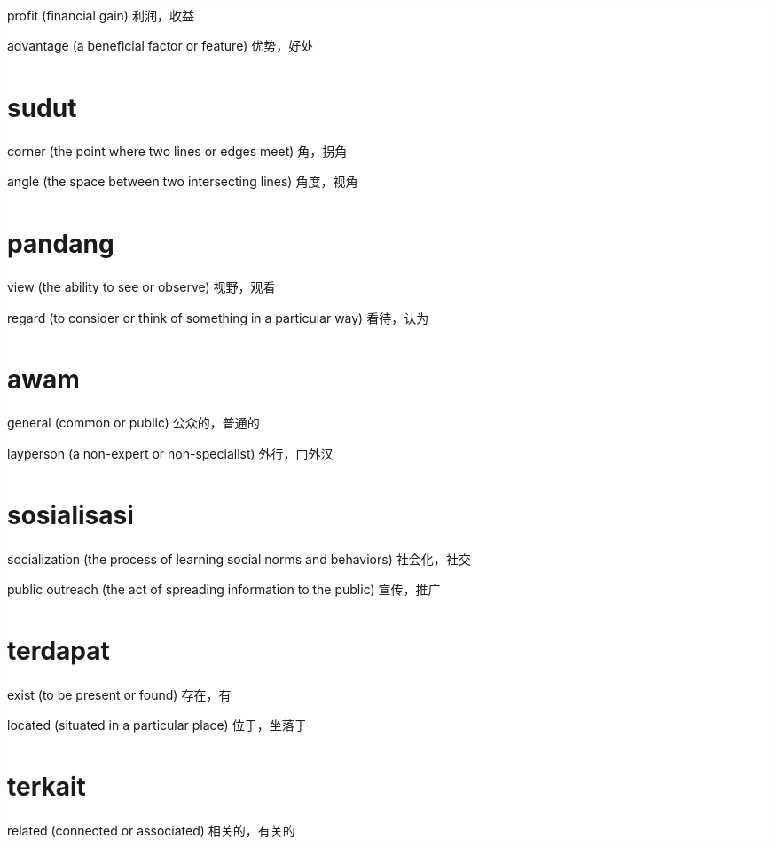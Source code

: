 profit (financial gain)
利润，收益

advantage (a beneficial factor or feature)
优势，好处

# sudut

corner (the point where two lines or edges meet)
角，拐角

angle (the space between two intersecting lines)
角度，视角

# pandang

view (the ability to see or observe)
视野，观看

regard (to consider or think of something in a particular way)
看待，认为

# awam

general (common or public)
公众的，普通的

layperson (a non-expert or non-specialist)
外行，门外汉

# sosialisasi

socialization (the process of learning social norms and behaviors)
社会化，社交

public outreach (the act of spreading information to the public)
宣传，推广

# terdapat

exist (to be present or found)
存在，有

located (situated in a particular place)
位于，坐落于

# terkait

related (connected or associated)
相关的，有关的
